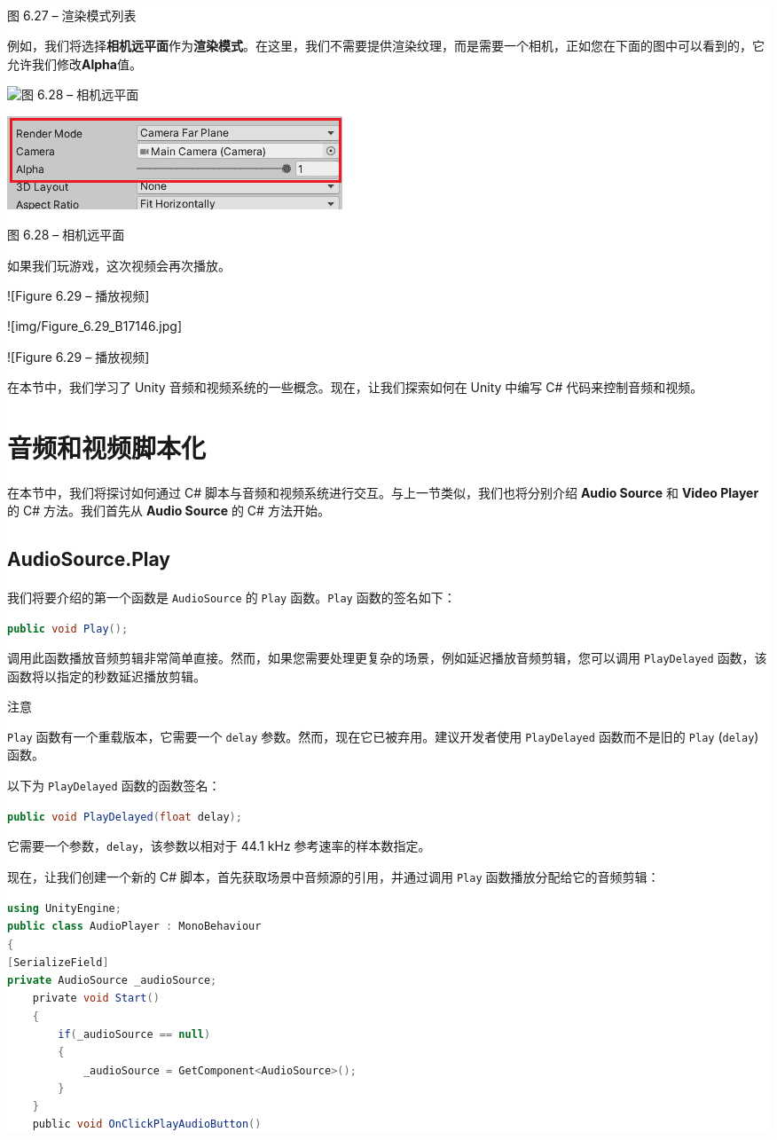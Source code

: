 图 6.27 – 渲染模式列表

例如，我们将选择**相机远平面**作为**渲染模式**。在这里，我们不需要提供渲染纹理，而是需要一个相机，正如您在下面的图中可以看到的，它允许我们修改**Alpha**值。

![图 6.28 – 相机远平面](img/Figure_6.28.jpg)

![图 6.28 – 图 6.28_B17146.jpg](img/Figure_6.28_B17146.jpg)

图 6.28 – 相机远平面

如果我们玩游戏，这次视频会再次播放。

![Figure 6.29 – 播放视频]

![img/Figure_6.29_B17146.jpg]

![Figure 6.29 – 播放视频]

在本节中，我们学习了 Unity 音频和视频系统的一些概念。现在，让我们探索如何在 Unity 中编写 C# 代码来控制音频和视频。

# 音频和视频脚本化

在本节中，我们将探讨如何通过 C# 脚本与音频和视频系统进行交互。与上一节类似，我们也将分别介绍 **Audio Source** 和 **Video Player** 的 C# 方法。我们首先从 **Audio Source** 的 C# 方法开始。

## AudioSource.Play

我们将要介绍的第一个函数是 `AudioSource` 的 `Play` 函数。`Play` 函数的签名如下：

```cs
public void Play();
```

调用此函数播放音频剪辑非常简单直接。然而，如果您需要处理更复杂的场景，例如延迟播放音频剪辑，您可以调用 `PlayDelayed` 函数，该函数将以指定的秒数延迟播放剪辑。

注意

`Play` 函数有一个重载版本，它需要一个 `delay` 参数。然而，现在它已被弃用。建议开发者使用 `PlayDelayed` 函数而不是旧的 `Play` (`delay`) 函数。

以下为 `PlayDelayed` 函数的函数签名：

```cs
public void PlayDelayed(float delay);
```

它需要一个参数，`delay`，该参数以相对于 44.1 kHz 参考速率的样本数指定。

现在，让我们创建一个新的 C# 脚本，首先获取场景中音频源的引用，并通过调用 `Play` 函数播放分配给它的音频剪辑：

```cs
using UnityEngine;
public class AudioPlayer : MonoBehaviour
{
[SerializeField] 
private AudioSource _audioSource;
    private void Start()
    {
        if(_audioSource == null)
        {
            _audioSource = GetComponent<AudioSource>();
        }
    }
    public void OnClickPlayAudioButton()
```